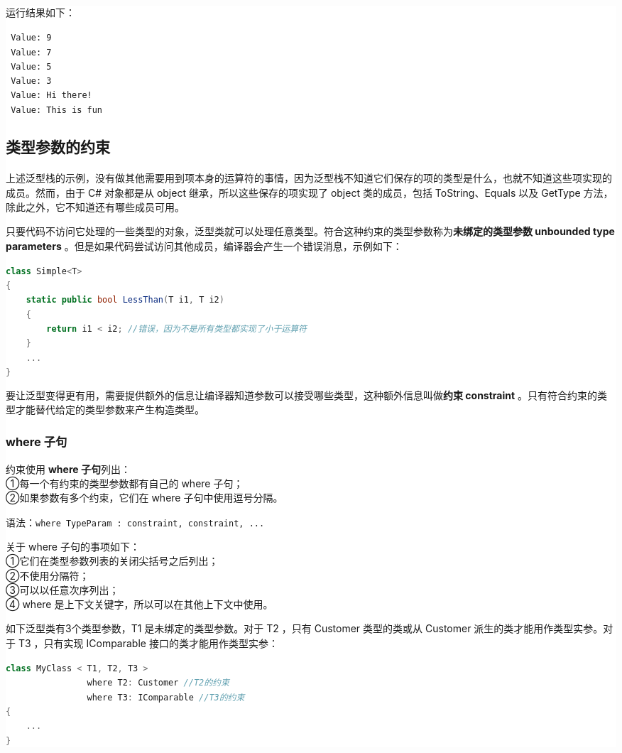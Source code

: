 运行结果如下：

``` console
 Value: 9
 Value: 7
 Value: 5
 Value: 3
 Value: Hi there!
 Value: This is fun
```

## 类型参数的约束
上述泛型栈的示例，没有做其他需要用到项本身的运算符的事情，因为泛型栈不知道它们保存的项的类型是什么，也就不知道这些项实现的成员。然而，由于 C# 对象都是从 object 继承，所以这些保存的项实现了 object 类的成员，包括 ToString、Equals 以及 GetType 方法，除此之外，它不知道还有哪些成员可用。

只要代码不访问它处理的一些类型的对象，泛型类就可以处理任意类型。符合这种约束的类型参数称为**未绑定的类型参数 unbounded type parameters** 。但是如果代码尝试访问其他成员，编译器会产生一个错误消息，示例如下：

``` C#
class Simple<T>
{
    static public bool LessThan(T i1, T i2)
    {
        return i1 < i2; //错误，因为不是所有类型都实现了小于运算符
    }
    ...
}
```

要让泛型变得更有用，需要提供额外的信息让编译器知道参数可以接受哪些类型，这种额外信息叫做**约束 constraint** 。只有符合约束的类型才能替代给定的类型参数来产生构造类型。

### where 子句
约束使用 **where 子句**列出：  
①每一个有约束的类型参数都有自己的 where 子句；  
②如果参数有多个约束，它们在 where 子句中使用逗号分隔。

语法：`where TypeParam : constraint, constraint, ...`

关于 where 子句的事项如下：  
①它们在类型参数列表的关闭尖括号之后列出；  
②不使用分隔符；  
③可以以任意次序列出；  
④ where 是上下文关键字，所以可以在其他上下文中使用。

如下泛型类有3个类型参数，T1 是未绑定的类型参数。对于 T2 ，只有 Customer 类型的类或从 Customer 派生的类才能用作类型实参。对于 T3 ，只有实现 IComparable 接口的类才能用作类型实参：

``` C#
class MyClass < T1, T2, T3 >
                where T2: Customer //T2的约束
                where T3: IComparable //T3的约束
{
    ...
}
```

